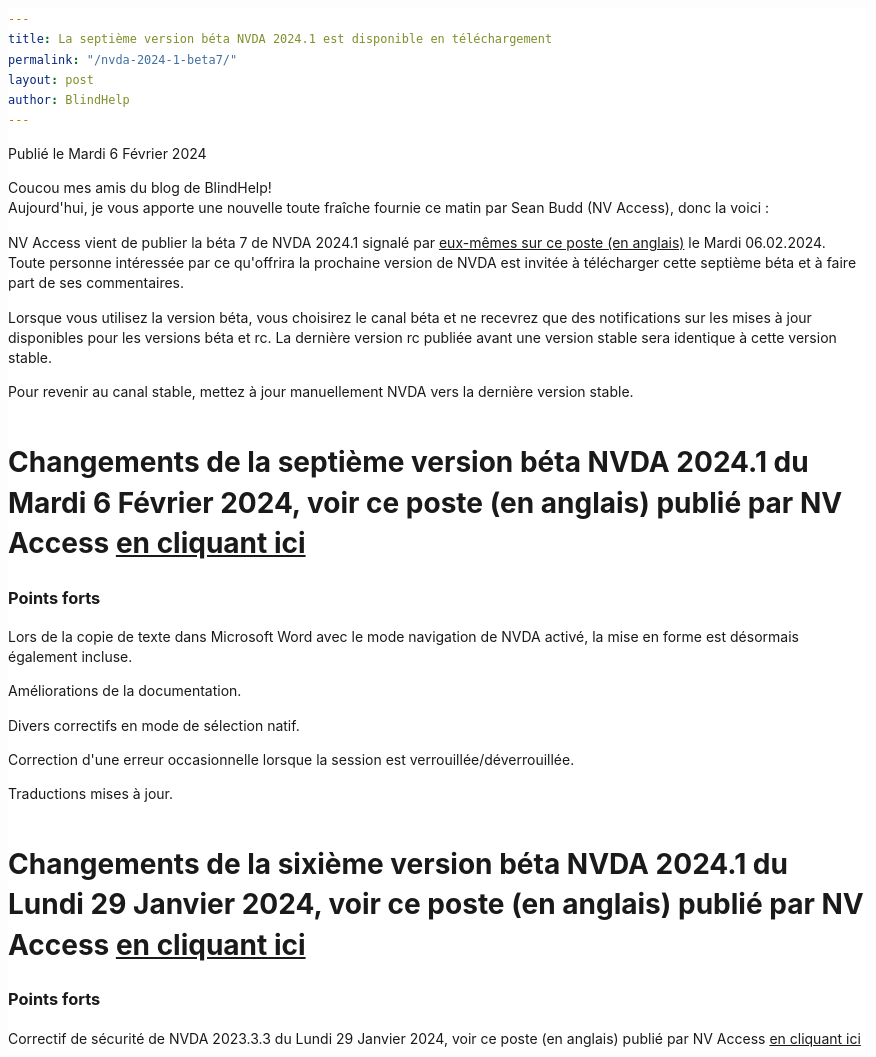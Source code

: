 ```yaml
---
title: La septième version béta NVDA 2024.1 est disponible en téléchargement
permalink: "/nvda-2024-1-beta7/"
layout: post
author: BlindHelp
---
```


<footer>Publié le Mardi 6 Février 2024</footer>


Coucou mes amis du blog de BlindHelp!    
Aujourd'hui, je vous apporte une nouvelle toute fraîche fournie ce matin par Sean Budd (NV Access), donc la voici :    

NV Access vient de publier la béta 7 de NVDA 2024.1 signalé par [eux-mêmes sur ce poste (en anglais)](https://www.nvaccess.org/post/nvda-2024-1beta7/) le Mardi 06.02.2024.    
Toute personne intéressée par ce qu'offrira la prochaine version de NVDA est invitée à télécharger cette septième béta et à faire part de ses commentaires.    

Lorsque vous utilisez la version béta, vous choisirez le canal béta  et ne recevrez que des notifications sur les mises à jour disponibles pour les versions béta  et rc. La dernière version rc publiée avant une version stable sera identique à cette version stable.

Pour revenir au canal stable, mettez à jour manuellement NVDA vers la dernière version stable.

# Changements de la septième version béta NVDA 2024.1 du Mardi 6 Février 2024, voir ce poste (en anglais) publié par NV Access [en cliquant ici](https://www.nvaccess.org/post/nvda-2024-1beta7/)

### Points forts

Lors de la copie de texte dans Microsoft Word avec le mode navigation de NVDA activé, la mise en forme est désormais également incluse.

Améliorations de la documentation.

Divers correctifs en mode de sélection natif.

Correction d'une erreur occasionnelle lorsque la session est verrouillée/déverrouillée.

Traductions mises à jour.

# Changements de la sixième version béta NVDA 2024.1 du Lundi 29 Janvier 2024, voir ce poste (en anglais) publié par NV Access [en cliquant ici](https://www.nvaccess.org/post/nvda-2024-1beta6/)

### Points forts

Correctif de sécurité de NVDA 2023.3.3 du Lundi 29 Janvier 2024, voir ce poste (en anglais) publié par NV Access [en cliquant ici](https://www.nvaccess.org/post/nvda-2023-3-3/)
